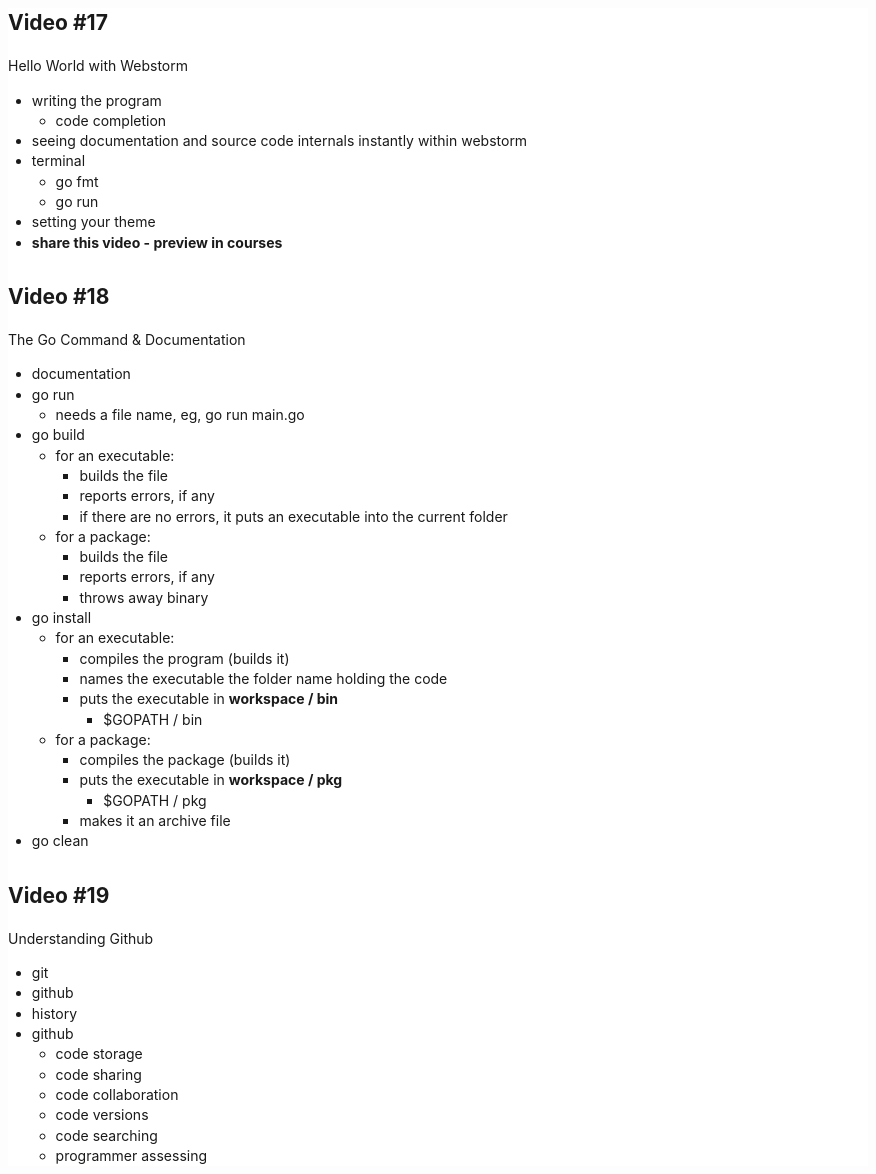 ## Video #17

Hello World with Webstorm



*   writing the program
    *   code completion
*   seeing documentation and source code internals instantly within webstorm
*   terminal
    *   go fmt
    *   go run
*   setting your theme
*   **share this video - preview in courses**

## Video #18

The Go Command & Documentation



*   documentation
*   go run
    *   needs a file name, eg, go run main.go
*   go build
    *   for an executable:
        *   builds the file
        *   reports errors, if any
        *   if there are no errors, it puts an executable into the current folder
    *   for a package:
        *   builds the file
        *   reports errors, if any
        *   throws away binary
*   go install
    *   for an executable:
        *   compiles the program (builds it)
        *   names the executable the folder name holding the code
        *   puts the executable in **workspace / bin**
            *   $GOPATH / bin
    *   for a package:
        *   compiles the package (builds it)
        *   puts the executable in **workspace / pkg**
            *   $GOPATH / pkg
        *   makes it an archive file
*   go clean

## Video #19

Understanding Github



*   git
*   github
*   history
*   github
    *   code storage
    *   code sharing
    *   code collaboration
    *   code versions
    *   code searching
    *   programmer assessing
